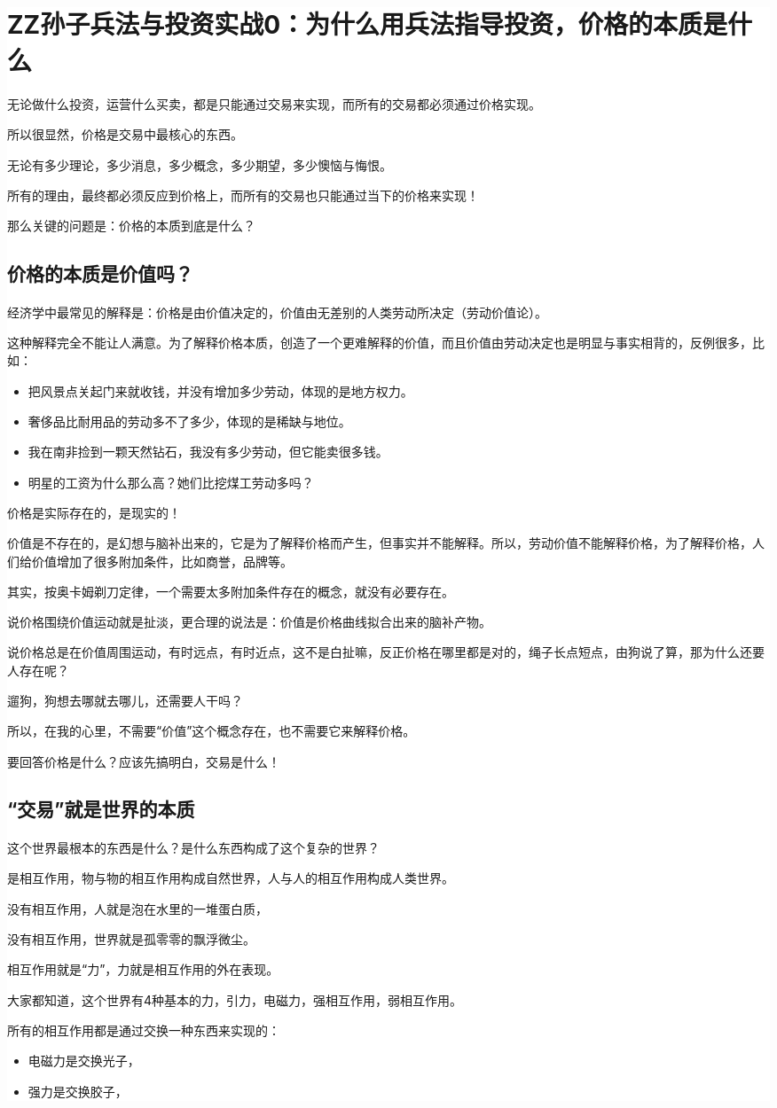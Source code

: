 # ZZ孙子兵法与投资实战0：为什么用兵法指导投资，价格的本质是什么

无论做什么投资，运营什么买卖，都是只能通过交易来实现，而所有的交易都必须通过价格实现。

所以很显然，价格是交易中最核心的东西。

无论有多少理论，多少消息，多少概念，多少期望，多少懊恼与悔恨。

所有的理由，最终都必须反应到价格上，而所有的交易也只能通过当下的价格来实现！

那么关键的问题是：价格的本质到底是什么？

## 价格的本质是价值吗？

经济学中最常见的解释是：价格是由价值决定的，价值由无差别的人类劳动所决定（劳动价值论）。

这种解释完全不能让人满意。为了解释价格本质，创造了一个更难解释的价值，而且价值由劳动决定也是明显与事实相背的，反例很多，比如：

- 把风景点关起门来就收钱，并没有增加多少劳动，体现的是地方权力。
 
- 奢侈品比耐用品的劳动多不了多少，体现的是稀缺与地位。
 
- 我在南非捡到一颗天然钻石，我没有多少劳动，但它能卖很多钱。
 
- 明星的工资为什么那么高？她们比挖煤工劳动多吗？

价格是实际存在的，是现实的！

价值是不存在的，是幻想与脑补出来的，它是为了解释价格而产生，但事实并不能解释。所以，劳动价值不能解释价格，为了解释价格，人们给价值增加了很多附加条件，比如商誉，品牌等。

其实，按奥卡姆剃刀定律，一个需要太多附加条件存在的概念，就没有必要存在。

说价格围绕价值运动就是扯淡，更合理的说法是：价值是价格曲线拟合出来的脑补产物。

说价格总是在价值周围运动，有时远点，有时近点，这不是白扯嘛，反正价格​​在哪里都是对的，绳子长点短点，由狗说了算，那为什么还要人存在呢？

遛狗，狗想去哪就去哪儿，还需要人干吗？

所以，在我的心里，不需要“价值”这个概念存在，也不需要它来解释价格。

要回答价格是什么？应该先搞明白，交易是什么！

## “交易”就是世界的本质

这个世界最根本的东西是什么？是什么东西构成了这个复杂的世界？

是相互作用，物与物的相互作用构成自然世界，人与人的相互作用构成人类世界。

没有相互作用，人就是泡在水里的一堆蛋白质，

没有相互作用，世界就是孤零零的飘浮微尘。

相互作用就是“力”，力就是相互作用的外在表现。

大家都知道，这个世界有4种基本的力，引力，电磁力，强相互作用，弱相互作用。

所有的相互作用都是通过交换一种东西来实现的：

- 电磁力是交换光子，
 
- 强力是交换胶子，
 